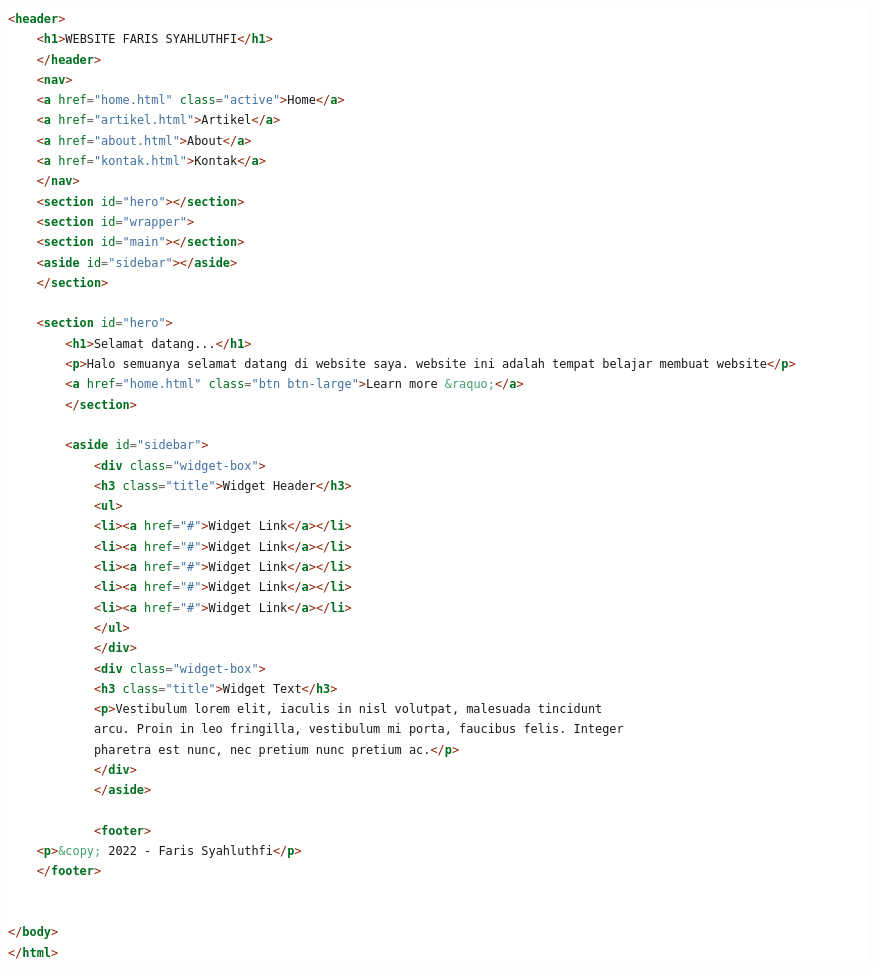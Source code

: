 ```html
<header>
    <h1>WEBSITE FARIS SYAHLUTHFI</h1>
    </header>
    <nav>
    <a href="home.html" class="active">Home</a>
    <a href="artikel.html">Artikel</a>
    <a href="about.html">About</a>
    <a href="kontak.html">Kontak</a>
    </nav>
    <section id="hero"></section>
    <section id="wrapper">
    <section id="main"></section>
    <aside id="sidebar"></aside>
    </section>

    <section id="hero">
        <h1>Selamat datang...</h1>
        <p>Halo semuanya selamat datang di website saya. website ini adalah tempat belajar membuat website</p>
        <a href="home.html" class="btn btn-large">Learn more &raquo;</a>
        </section>

        <aside id="sidebar">
            <div class="widget-box">
            <h3 class="title">Widget Header</h3>
            <ul>
            <li><a href="#">Widget Link</a></li>
            <li><a href="#">Widget Link</a></li>
            <li><a href="#">Widget Link</a></li>
            <li><a href="#">Widget Link</a></li>
            <li><a href="#">Widget Link</a></li>
            </ul>
            </div>
            <div class="widget-box">
            <h3 class="title">Widget Text</h3>
            <p>Vestibulum lorem elit, iaculis in nisl volutpat, malesuada tincidunt
            arcu. Proin in leo fringilla, vestibulum mi porta, faucibus felis. Integer
            pharetra est nunc, nec pretium nunc pretium ac.</p>
            </div>
            </aside>

            <footer>
    <p>&copy; 2022 - Faris Syahluthfi</p>
    </footer>


</body>
</html>

```
